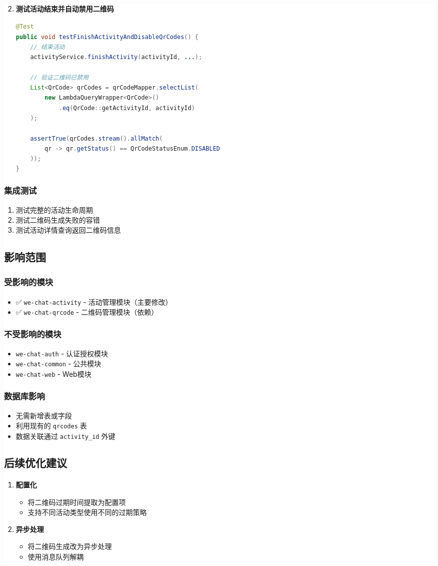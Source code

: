 2. **测试活动结束并自动禁用二维码**
   ```java
   @Test
   public void testFinishActivityAndDisableQrCodes() {
       // 结束活动
       activityService.finishActivity(activityId, ...);
       
       // 验证二维码已禁用
       List<QrCode> qrCodes = qrCodeMapper.selectList(
           new LambdaQueryWrapper<QrCode>()
               .eq(QrCode::getActivityId, activityId)
       );
       
       assertTrue(qrCodes.stream().allMatch(
           qr -> qr.getStatus() == QrCodeStatusEnum.DISABLED
       ));
   }
   ```

### 集成测试

1. 测试完整的活动生命周期
2. 测试二维码生成失败的容错
3. 测试活动详情查询返回二维码信息

## 影响范围

### 受影响的模块
- ✅ `we-chat-activity` - 活动管理模块（主要修改）
- ✅ `we-chat-qrcode` - 二维码管理模块（依赖）

### 不受影响的模块
- `we-chat-auth` - 认证授权模块
- `we-chat-common` - 公共模块
- `we-chat-web` - Web模块

### 数据库影响
- 无需新增表或字段
- 利用现有的 `qrcodes` 表
- 数据关联通过 `activity_id` 外键

## 后续优化建议

1. **配置化**
   - 将二维码过期时间提取为配置项
   - 支持不同活动类型使用不同的过期策略

2. **异步处理**
   - 将二维码生成改为异步处理
   - 使用消息队列解耦
